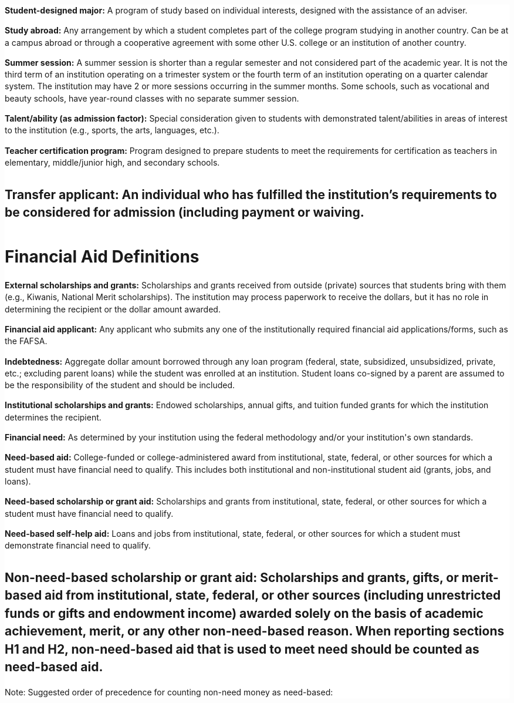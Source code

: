 **Student-designed major:** A program of study based on individual interests, designed with the assistance of an adviser.

**Study abroad:** Any arrangement by which a student completes part of the college program studying in another country. Can be at a campus abroad or through a cooperative agreement with some other U.S. college or an institution of another country.

**Summer session:** A summer session is shorter than a regular semester and not considered part of the academic year. It is not the third term of an institution operating on a trimester system or the fourth term of an institution operating on a quarter calendar system. The institution may have 2 or more sessions occurring in the summer months. Some schools, such as vocational and beauty schools, have year-round classes with no separate summer session.

**Talent/ability (as admission factor):** Special consideration given to students with demonstrated talent/abilities in areas of interest to the institution (e.g., sports, the arts, languages, etc.).

**Teacher certification program:** Program designed to prepare students to meet the requirements for certification as teachers in elementary, middle/junior high, and secondary schools.

**Transfer applicant:** An individual who has fulfilled the institution’s requirements to be considered for admission (including payment or waiving.
---
# Financial Aid Definitions

**External scholarships and grants:** Scholarships and grants received from outside (private) sources that students bring with them (e.g., Kiwanis, National Merit scholarships). The institution may process paperwork to receive the dollars, but it has no role in determining the recipient or the dollar amount awarded.

**Financial aid applicant:** Any applicant who submits any one of the institutionally required financial aid applications/forms, such as the FAFSA.

**Indebtedness:** Aggregate dollar amount borrowed through any loan program (federal, state, subsidized, unsubsidized, private, etc.; excluding parent loans) while the student was enrolled at an institution. Student loans co-signed by a parent are assumed to be the responsibility of the student and should be included.

**Institutional scholarships and grants:** Endowed scholarships, annual gifts, and tuition funded grants for which the institution determines the recipient.

**Financial need:** As determined by your institution using the federal methodology and/or your institution's own standards.

**Need-based aid:** College-funded or college-administered award from institutional, state, federal, or other sources for which a student must have financial need to qualify. This includes both institutional and non-institutional student aid (grants, jobs, and loans).

**Need-based scholarship or grant aid:** Scholarships and grants from institutional, state, federal, or other sources for which a student must have financial need to qualify.

**Need-based self-help aid:** Loans and jobs from institutional, state, federal, or other sources for which a student must demonstrate financial need to qualify.

**Non-need-based scholarship or grant aid:** Scholarships and grants, gifts, or merit-based aid from institutional, state, federal, or other sources (including unrestricted funds or gifts and endowment income) awarded solely on the basis of academic achievement, merit, or any other non-need-based reason. When reporting sections H1 and H2, non-need-based aid that is used to meet need should be counted as need-based aid.
---
Note: Suggested order of precedence for counting non-need money as need-based:
